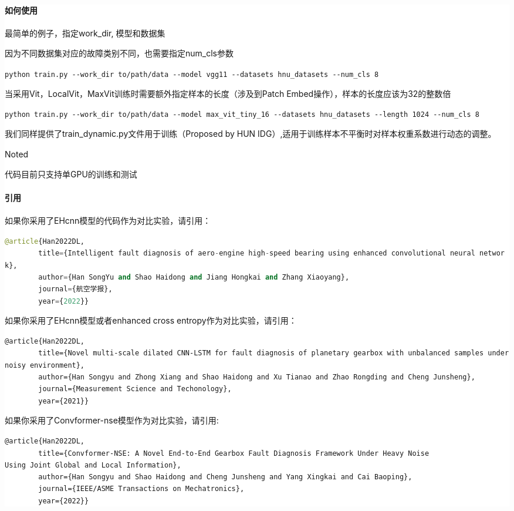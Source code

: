 #### 如何使用

最简单的例子，指定work_dir, 模型和数据集

因为不同数据集对应的故障类别不同，也需要指定num_cls参数

```
python train.py --work_dir to/path/data --model vgg11 --datasets hnu_datasets --num_cls 8
```

当采用Vit，LocalVit，MaxVit训练时需要额外指定样本的长度（涉及到Patch Embed操作），样本的长度应该为32的整数倍

```
python train.py --work_dir to/path/data --model max_vit_tiny_16 --datasets hnu_datasets --length 1024 --num_cls 8
```

我们同样提供了train_dynamic.py文件用于训练（Proposed by HUN IDG）,适用于训练样本不平衡时对样本权重系数进行动态的调整。

Noted

代码目前只支持单GPU的训练和测试

#### 引用

如果你采用了EHcnn模型的代码作为对比实验，请引用：

```python
@article{Han2022DL,
        title={Intelligent fault diagnosis of aero-engine high-speed bearing using enhanced convolutional neural network},
        author={Han SongYu and Shao Haidong and Jiang Hongkai and Zhang Xiaoyang},
        journal={航空学报},
        year={2022}}
```

如果你采用了EHcnn模型或者enhanced cross entropy作为对比实验，请引用：

```
@article{Han2022DL,
        title={Novel multi-scale dilated CNN-LSTM for fault diagnosis of planetary gearbox with unbalanced samples under noisy environment},
        author={Han Songyu and Zhong Xiang and Shao Haidong and Xu Tianao and Zhao Rongding and Cheng Junsheng},
        journal={Measurement Science and Techonology},
        year={2021}}
```

如果你采用了Convformer-nse模型作为对比实验，请引用:

```
@article{Han2022DL,
        title={Convformer-NSE: A Novel End-to-End Gearbox Fault Diagnosis Framework Under Heavy Noise
Using Joint Global and Local Information},
        author={Han Songyu and Shao Haidong and Cheng Junsheng and Yang Xingkai and Cai Baoping},
        journal={IEEE/ASME Transactions on Mechatronics},
        year={2022}}
```
